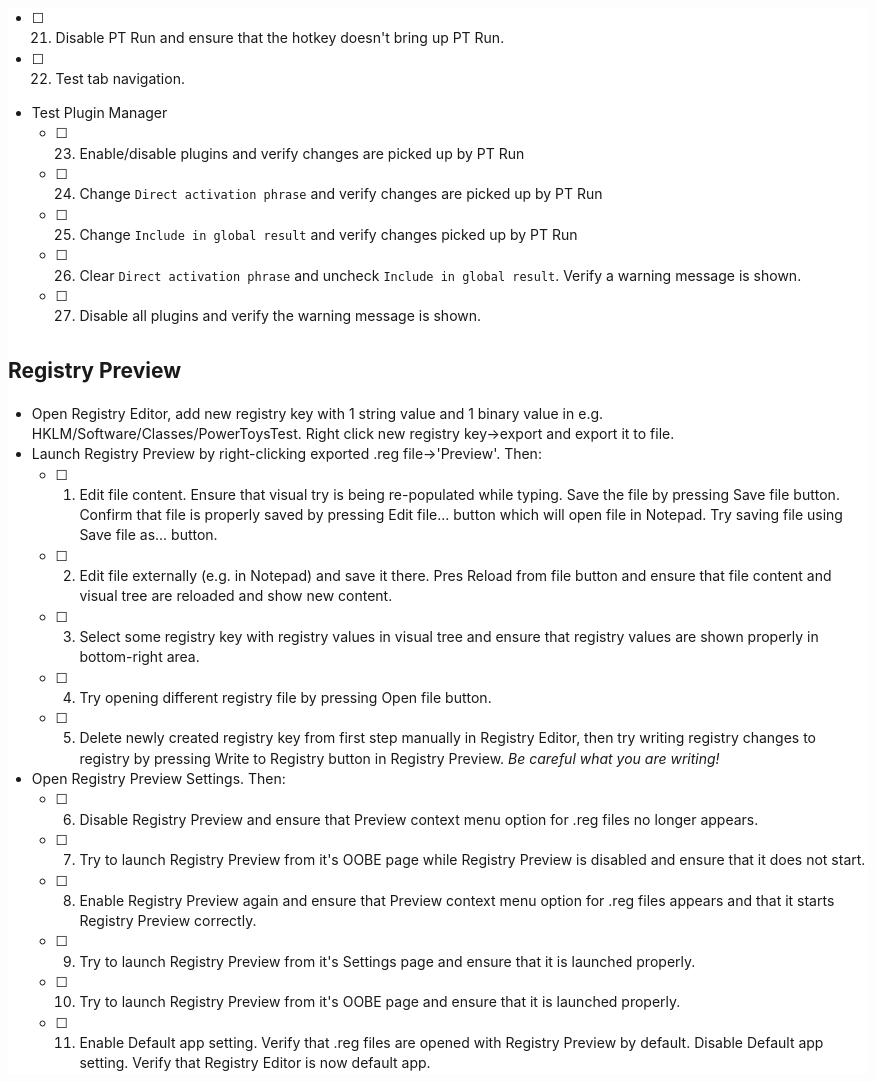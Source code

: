  - [ ] 21. Disable PT Run and ensure that the hotkey doesn't bring up PT Run.

 - [ ] 22. Test tab navigation.

 * Test Plugin Manager
   - [ ] 23. Enable/disable plugins and verify changes are picked up by PT Run
   - [ ] 24. Change `Direct activation phrase` and verify changes are picked up by PT Run
   - [ ] 25. Change `Include in global result` and verify changes picked up by PT Run
   - [ ] 26. Clear `Direct activation phrase` and uncheck `Include in global result`. Verify a warning message is shown.
   - [ ] 27. Disable all plugins and verify the warning message is shown.

## Registry Preview
 * Open Registry Editor, add new registry key with 1 string value and 1 binary value in e.g. HKLM/Software/Classes/PowerToysTest. Right click new registry key->export and export it to file.
 * Launch Registry Preview by right-clicking exported .reg file->'Preview'. Then:
   - [ ] 1. Edit file content. Ensure that visual try is being re-populated while typing. Save the file by pressing Save file button. Confirm that file is properly saved by pressing Edit file... button which will open file in Notepad. Try saving file using Save file as... button.
   - [ ] 2. Edit file externally (e.g. in Notepad) and save it there. Pres Reload from file button and ensure that file content and visual tree are reloaded and show new content.
   - [ ] 3. Select some registry key with registry values in visual tree and ensure that registry values are shown properly in bottom-right area.
   - [ ] 4. Try opening different registry file by pressing Open file button.
   - [ ] 5. Delete newly created registry key from first step manually in Registry Editor, then try writing registry changes to registry by pressing Write to Registry button in Registry Preview. *Be careful what you are writing!* 
   
 * Open Registry Preview Settings. Then:
   - [ ] 6. Disable Registry Preview and ensure that Preview context menu option for .reg files no longer appears.
   - [ ] 7. Try to launch Registry Preview from it's OOBE page while Registry Preview is disabled and ensure that it does not start.
   - [ ] 8. Enable Registry Preview again and ensure that Preview context menu option for .reg files appears and that it starts Registry Preview correctly. 
   - [ ] 9. Try to launch Registry Preview from it's Settings page and ensure that it is launched properly.
   - [ ] 10. Try to launch Registry Preview from it's OOBE page and ensure that it is launched properly.
   - [ ] 11. Enable Default app setting. Verify that .reg files are opened with Registry Preview by default. Disable Default app setting. Verify that Registry Editor is now default app.

